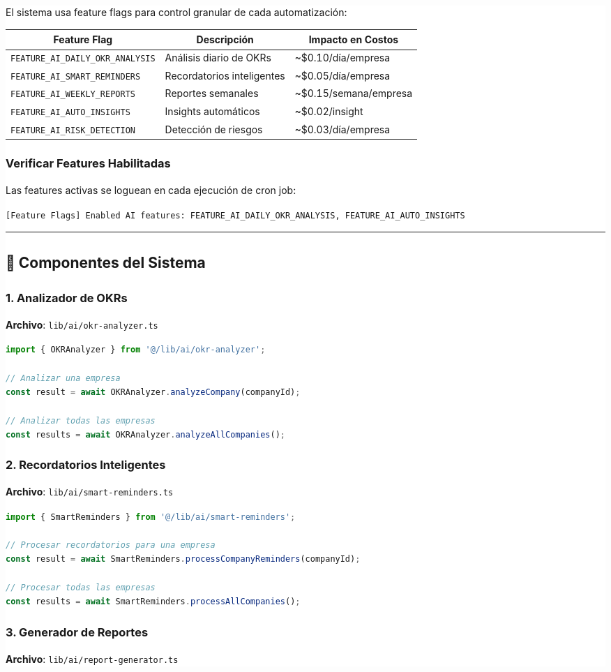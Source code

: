 El sistema usa feature flags para control granular de cada automatización:

| Feature Flag | Descripción | Impacto en Costos |
|---|---|---|
| `FEATURE_AI_DAILY_OKR_ANALYSIS` | Análisis diario de OKRs | ~$0.10/día/empresa |
| `FEATURE_AI_SMART_REMINDERS` | Recordatorios inteligentes | ~$0.05/día/empresa |
| `FEATURE_AI_WEEKLY_REPORTS` | Reportes semanales | ~$0.15/semana/empresa |
| `FEATURE_AI_AUTO_INSIGHTS` | Insights automáticos | ~$0.02/insight |
| `FEATURE_AI_RISK_DETECTION` | Detección de riesgos | ~$0.03/día/empresa |

### Verificar Features Habilitadas

Las features activas se loguean en cada ejecución de cron job:

```
[Feature Flags] Enabled AI features: FEATURE_AI_DAILY_OKR_ANALYSIS, FEATURE_AI_AUTO_INSIGHTS
```

---

## 🧩 Componentes del Sistema

### 1. Analizador de OKRs
**Archivo**: `lib/ai/okr-analyzer.ts`

```typescript
import { OKRAnalyzer } from '@/lib/ai/okr-analyzer';

// Analizar una empresa
const result = await OKRAnalyzer.analyzeCompany(companyId);

// Analizar todas las empresas
const results = await OKRAnalyzer.analyzeAllCompanies();
```

### 2. Recordatorios Inteligentes
**Archivo**: `lib/ai/smart-reminders.ts`

```typescript
import { SmartReminders } from '@/lib/ai/smart-reminders';

// Procesar recordatorios para una empresa
const result = await SmartReminders.processCompanyReminders(companyId);

// Procesar todas las empresas
const results = await SmartReminders.processAllCompanies();
```

### 3. Generador de Reportes
**Archivo**: `lib/ai/report-generator.ts`
